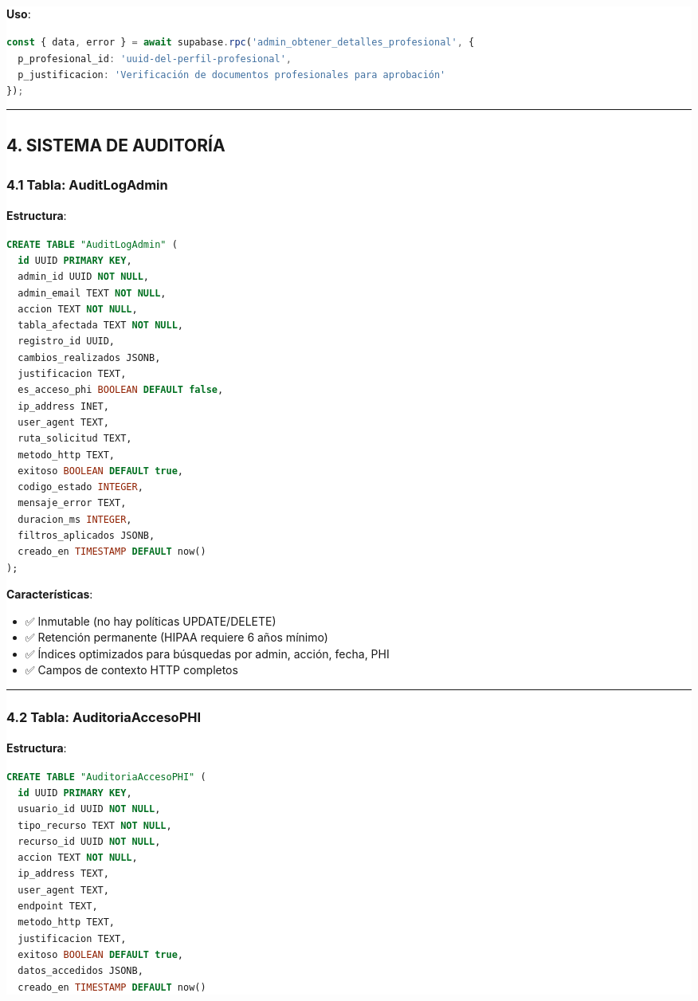 **Uso**:
```typescript
const { data, error } = await supabase.rpc('admin_obtener_detalles_profesional', {
  p_profesional_id: 'uuid-del-perfil-profesional',
  p_justificacion: 'Verificación de documentos profesionales para aprobación'
});
```

---

## 4. SISTEMA DE AUDITORÍA

### 4.1 Tabla: AuditLogAdmin

**Estructura**:
```sql
CREATE TABLE "AuditLogAdmin" (
  id UUID PRIMARY KEY,
  admin_id UUID NOT NULL,
  admin_email TEXT NOT NULL,
  accion TEXT NOT NULL,
  tabla_afectada TEXT NOT NULL,
  registro_id UUID,
  cambios_realizados JSONB,
  justificacion TEXT,
  es_acceso_phi BOOLEAN DEFAULT false,
  ip_address INET,
  user_agent TEXT,
  ruta_solicitud TEXT,
  metodo_http TEXT,
  exitoso BOOLEAN DEFAULT true,
  codigo_estado INTEGER,
  mensaje_error TEXT,
  duracion_ms INTEGER,
  filtros_aplicados JSONB,
  creado_en TIMESTAMP DEFAULT now()
);
```

**Características**:
- ✅ Inmutable (no hay políticas UPDATE/DELETE)
- ✅ Retención permanente (HIPAA requiere 6 años mínimo)
- ✅ Índices optimizados para búsquedas por admin, acción, fecha, PHI
- ✅ Campos de contexto HTTP completos

---

### 4.2 Tabla: AuditoriaAccesoPHI

**Estructura**:
```sql
CREATE TABLE "AuditoriaAccesoPHI" (
  id UUID PRIMARY KEY,
  usuario_id UUID NOT NULL,
  tipo_recurso TEXT NOT NULL,
  recurso_id UUID NOT NULL,
  accion TEXT NOT NULL,
  ip_address TEXT,
  user_agent TEXT,
  endpoint TEXT,
  metodo_http TEXT,
  justificacion TEXT,
  exitoso BOOLEAN DEFAULT true,
  datos_accedidos JSONB,
  creado_en TIMESTAMP DEFAULT now()
```